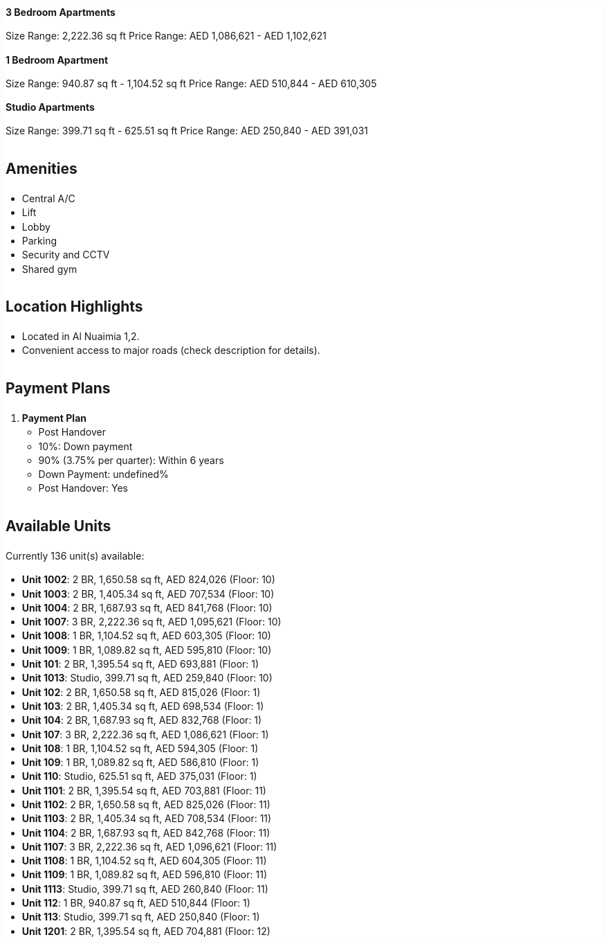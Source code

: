 **3 Bedroom Apartments**

Size Range: 2,222.36 sq ft
Price Range: AED 1,086,621 - AED 1,102,621

**1 Bedroom Apartment**

Size Range: 940.87 sq ft - 1,104.52 sq ft
Price Range: AED 510,844 - AED 610,305

**Studio Apartments**

Size Range: 399.71 sq ft - 625.51 sq ft
Price Range: AED 250,840 - AED 391,031

## Amenities
- Central A/C
- Lift
- Lobby
- Parking
- Security and CCTV
- Shared gym

## Location Highlights
- Located in Al Nuaimia 1,2.
- Convenient access to major roads (check description for details).

## Payment Plans
1. **Payment Plan**
   - Post Handover
   - 10%: Down payment
   - 90% (3.75% per quarter): Within 6 years
   - Down Payment: undefined%
   - Post Handover: Yes

## Available Units
Currently 136 unit(s) available:
- **Unit 1002**: 2 BR, 1,650.58 sq ft, AED 824,026 (Floor: 10)
- **Unit 1003**: 2 BR, 1,405.34 sq ft, AED 707,534 (Floor: 10)
- **Unit 1004**: 2 BR, 1,687.93 sq ft, AED 841,768 (Floor: 10)
- **Unit 1007**: 3 BR, 2,222.36 sq ft, AED 1,095,621 (Floor: 10)
- **Unit 1008**: 1 BR, 1,104.52 sq ft, AED 603,305 (Floor: 10)
- **Unit 1009**: 1 BR, 1,089.82 sq ft, AED 595,810 (Floor: 10)
- **Unit 101**: 2 BR, 1,395.54 sq ft, AED 693,881 (Floor: 1)
- **Unit 1013**: Studio, 399.71 sq ft, AED 259,840 (Floor: 10)
- **Unit 102**: 2 BR, 1,650.58 sq ft, AED 815,026 (Floor: 1)
- **Unit 103**: 2 BR, 1,405.34 sq ft, AED 698,534 (Floor: 1)
- **Unit 104**: 2 BR, 1,687.93 sq ft, AED 832,768 (Floor: 1)
- **Unit 107**: 3 BR, 2,222.36 sq ft, AED 1,086,621 (Floor: 1)
- **Unit 108**: 1 BR, 1,104.52 sq ft, AED 594,305 (Floor: 1)
- **Unit 109**: 1 BR, 1,089.82 sq ft, AED 586,810 (Floor: 1)
- **Unit 110**: Studio, 625.51 sq ft, AED 375,031 (Floor: 1)
- **Unit 1101**: 2 BR, 1,395.54 sq ft, AED 703,881 (Floor: 11)
- **Unit 1102**: 2 BR, 1,650.58 sq ft, AED 825,026 (Floor: 11)
- **Unit 1103**: 2 BR, 1,405.34 sq ft, AED 708,534 (Floor: 11)
- **Unit 1104**: 2 BR, 1,687.93 sq ft, AED 842,768 (Floor: 11)
- **Unit 1107**: 3 BR, 2,222.36 sq ft, AED 1,096,621 (Floor: 11)
- **Unit 1108**: 1 BR, 1,104.52 sq ft, AED 604,305 (Floor: 11)
- **Unit 1109**: 1 BR, 1,089.82 sq ft, AED 596,810 (Floor: 11)
- **Unit 1113**: Studio, 399.71 sq ft, AED 260,840 (Floor: 11)
- **Unit 112**: 1 BR, 940.87 sq ft, AED 510,844 (Floor: 1)
- **Unit 113**: Studio, 399.71 sq ft, AED 250,840 (Floor: 1)
- **Unit 1201**: 2 BR, 1,395.54 sq ft, AED 704,881 (Floor: 12)